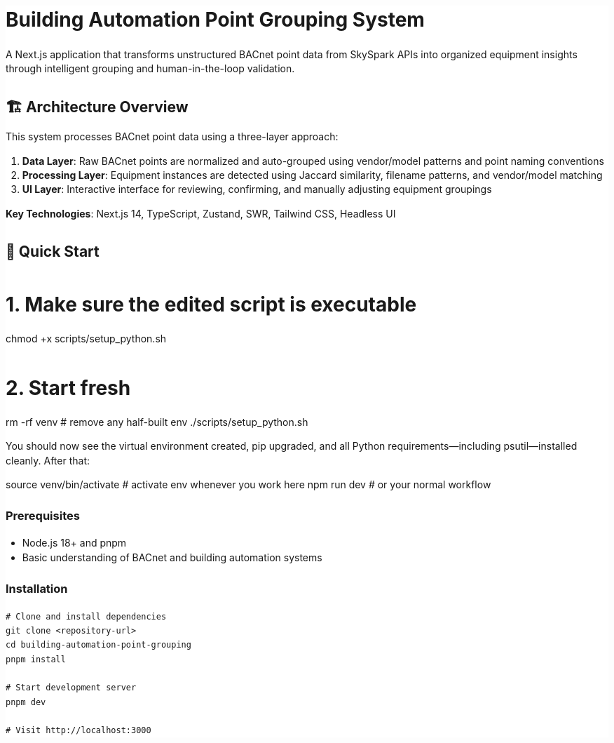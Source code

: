 # Building Automation Point Grouping System

A Next.js application that transforms unstructured BACnet point data from SkySpark APIs into organized equipment insights through intelligent grouping and human-in-the-loop validation.

## 🏗️ Architecture Overview

This system processes BACnet point data using a three-layer approach:

1.  **Data Layer**: Raw BACnet points are normalized and auto-grouped using vendor/model patterns and point naming conventions
2.  **Processing Layer**: Equipment instances are detected using Jaccard similarity, filename patterns, and vendor/model matching
3.  **UI Layer**: Interactive interface for reviewing, confirming, and manually adjusting equipment groupings

**Key Technologies**: Next.js 14, TypeScript, Zustand, SWR, Tailwind CSS, Headless UI

## 🚀 Quick Start

# 1. Make sure the edited script is executable
chmod +x scripts/setup_python.sh

# 2. Start fresh
rm -rf venv            # remove any half-built env
./scripts/setup_python.sh

You should now see the virtual environment created, pip upgraded, and all Python requirements—including psutil—installed cleanly. After that:

source venv/bin/activate   # activate env whenever you work here
npm run dev                # or your normal workflow

### Prerequisites

*   Node.js 18+ and pnpm
*   Basic understanding of BACnet and building automation systems

### Installation

```
# Clone and install dependencies
git clone <repository-url>
cd building-automation-point-grouping
pnpm install

# Start development server
pnpm dev

# Visit http://localhost:3000
```
